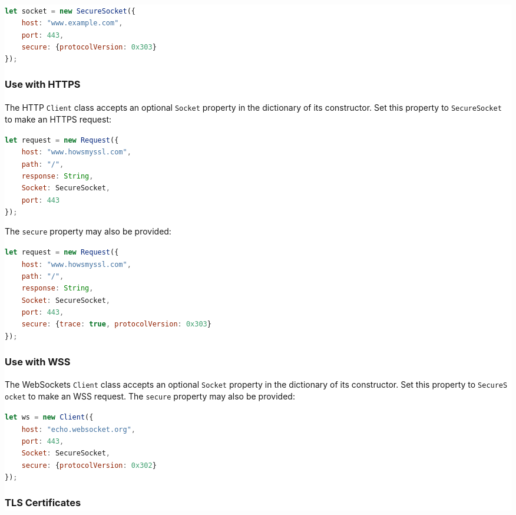 ```js
let socket = new SecureSocket({
	host: "www.example.com", 
	port: 443,
	secure: {protocolVersion: 0x303}
});
```

<a id="https"></a>
### Use with HTTPS

The HTTP `Client` class accepts an optional `Socket` property in the dictionary of its constructor. Set this property to `SecureSocket` to make an HTTPS request:

```js
let request = new Request({
	host: "www.howsmyssl.com", 
	path: "/",
	response: String, 
	Socket: SecureSocket, 
	port: 443
});
```

The `secure` property may also be provided:

```js
let request = new Request({
	host: "www.howsmyssl.com",
	path: "/",
	response: String, 
	Socket: SecureSocket, 
	port: 443,
	secure: {trace: true, protocolVersion: 0x303}
});
```

<a id="websockets"></a>
### Use with WSS

The WebSockets `Client` class accepts an optional `Socket` property in the dictionary of its constructor. Set this property to `SecureSocket` to make an WSS request. The `secure` property may also be provided:

```js
let ws = new Client({
	host: "echo.websocket.org", 
	port: 443,
	Socket: SecureSocket, 
	secure: {protocolVersion: 0x302}
});
```

<a id="certificates"></a>
### TLS Certificates
